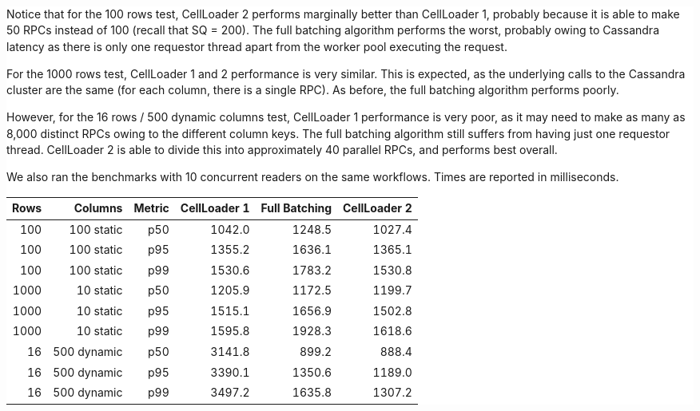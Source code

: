 Notice that for the 100 rows test, CellLoader 2 performs marginally better than CellLoader 1, probably because it is
able to make 50 RPCs instead of 100 (recall that SQ = 200). The full batching algorithm performs the worst, probably
owing to Cassandra latency as there is only one requestor thread apart from the worker pool executing the request.

For the 1000 rows test, CellLoader 1 and 2 performance is very similar. This is expected, as the underlying calls to
the Cassandra cluster are the same (for each column, there is a single RPC). As before, the full batching algorithm
performs poorly.

However, for the 16 rows / 500 dynamic columns test, CellLoader 1 performance is very poor, as it may need to make as
many as 8,000 distinct RPCs owing to the different column keys. The full batching algorithm still suffers from having
just one requestor thread. CellLoader 2 is able to divide this into approximately 40 parallel RPCs, and performs
best overall.

We also ran the benchmarks with 10 concurrent readers on the same workflows. Times are reported in milliseconds.

| Rows |     Columns | Metric | CellLoader 1 | Full Batching  | CellLoader 2 |
|-----:|------------:|-------:|-------------:|---------------:|-------------:|
|  100 |  100 static |    p50 |       1042.0 |         1248.5 |       1027.4 |
|  100 |  100 static |    p95 |       1355.2 |         1636.1 |       1365.1 |
|  100 |  100 static |    p99 |       1530.6 |         1783.2 |       1530.8 |
| 1000 |   10 static |    p50 |       1205.9 |         1172.5 |       1199.7 |
| 1000 |   10 static |    p95 |       1515.1 |         1656.9 |       1502.8 |
| 1000 |   10 static |    p99 |       1595.8 |         1928.3 |       1618.6 |
|   16 | 500 dynamic |    p50 |       3141.8 |          899.2 |        888.4 |
|   16 | 500 dynamic |    p95 |       3390.1 |         1350.6 |       1189.0 |
|   16 | 500 dynamic |    p99 |       3497.2 |         1635.8 |       1307.2 |
